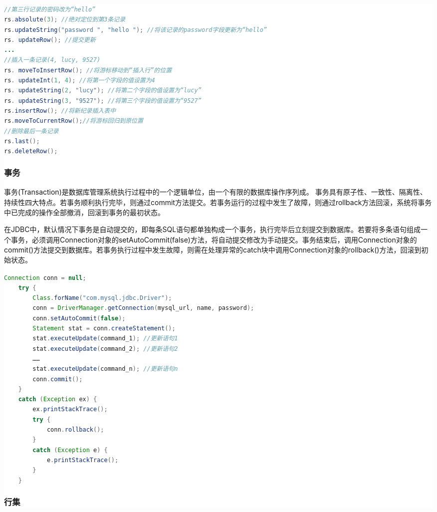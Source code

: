 ```java
//第三行记录的密码改为“hello”
rs.absolute(3); //绝对定位到第3条记录
rs.updateString("password ", "hello "); //将该记录的password字段更新为“hello”
rs. updateRow(); //提交更新
...
//插入一条记录(4, lucy, 9527)
rs. moveToInsertRow(); //将游标移动到“插入行”的位置
rs. updateInt(1, 4); //将第一个字段的值设置为4
rs. updateString(2, "lucy"); //将第二个字段的值设置为“lucy”
rs. updateString(3, "9527"); //将第三个字段的值设置为“9527”
rs.insertRow(); //将新纪录插入表中
rs.moveToCurrentRow();//将游标回归到原位置
//删除最后一条记录
rs.last();
rs.deleteRow();
```

### 事务

事务(Transaction)是数据库管理系统执行过程中的一个逻辑单位，由一个有限的数据库操作序列成。
事务具有原子性、一致性、隔离性、持续性四大特点。若事务顺利执行完毕，则通过commit方法提交。若事务运行的过程中发生了故障，则通过rollback方法回滚，系统将事务中已完成的操作全部撤消，回滚到事务的最初状态。

在JDBC中，默认情况下事务是自动提交的，即每条SQL语句都单独构成一个事务，执行完毕后立刻提交到数据库。若要将多条语句组成一个事务，必须调用Connection对象的setAutoCommit(false)方法，将自动提交修改为手动提交。事务结束后，调用Connection对象的commit()方法提交到数据库。若事务执行过程中发生故障，则需在处理异常的catch块中调用Connection对象的rollback()方法，回滚到初始状态。

```java
Connection conn = null;
	try {
		Class.forName("com.mysql.jdbc.Driver");
        conn = DriverManager.getConnection(mysql_url, name, password);
        conn.setAutoCommit(false);
        Statement stat = conn.createStatement();
        stat.executeUpdate(command_1); //更新语句1
        stat.executeUpdate(command_2); //更新语句2
        ……
        stat.executeUpdate(command_n); //更新语句n
        conn.commit();
	}
	catch (Exception ex) {
        ex.printStackTrace();
        try {
        	conn.rollback();
        }
        catch (Exception e) {
        	e.printStackTrace();
		}
	}
```

### 行集
